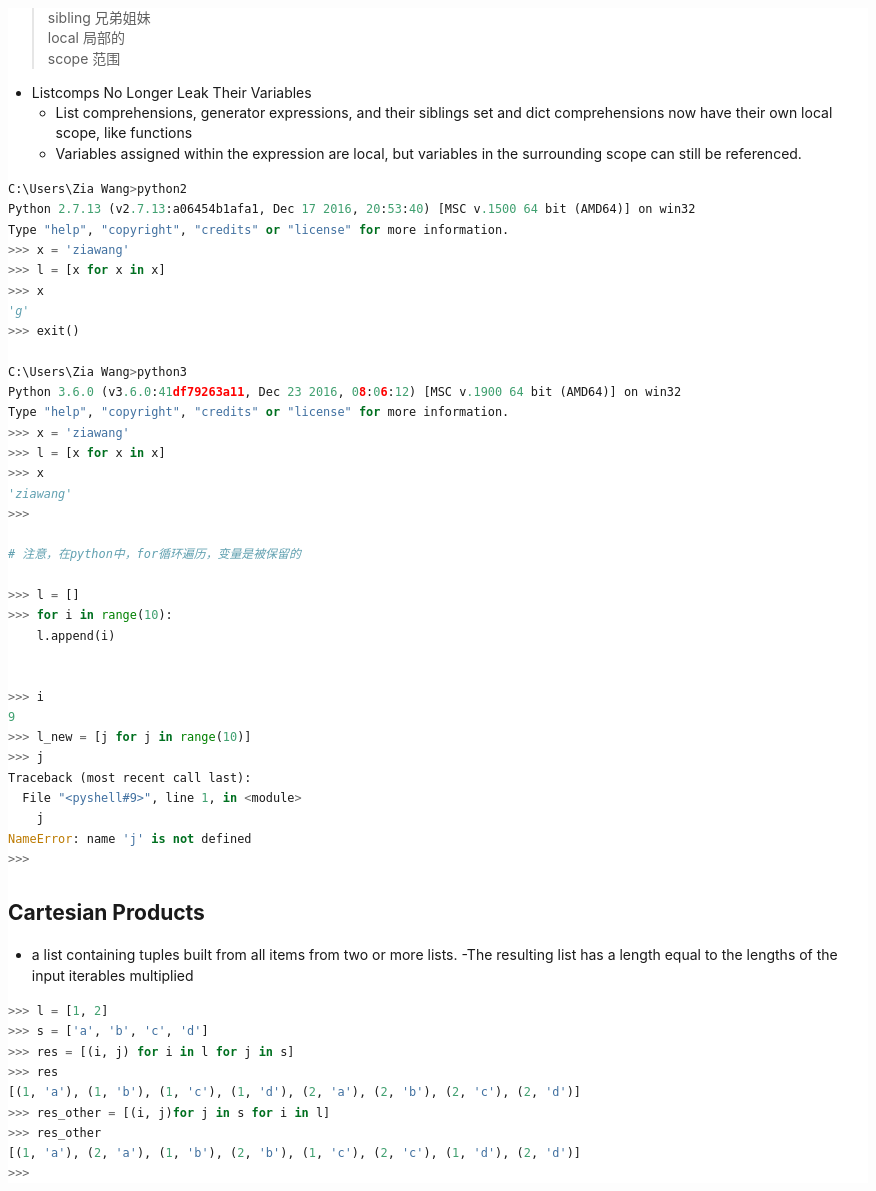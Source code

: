> sibling       兄弟姐妹    
> local       局部的  
> scope     范围  


- Listcomps No Longer Leak Their Variables
	- List comprehensions, generator expressions, and their siblings set and dict comprehensions now have their own local scope, like functions
	-  Variables assigned within the expression are local, but variables in the surrounding scope can still be referenced.

```python
C:\Users\Zia Wang>python2
Python 2.7.13 (v2.7.13:a06454b1afa1, Dec 17 2016, 20:53:40) [MSC v.1500 64 bit (AMD64)] on win32
Type "help", "copyright", "credits" or "license" for more information.
>>> x = 'ziawang'
>>> l = [x for x in x]
>>> x
'g'
>>> exit()

C:\Users\Zia Wang>python3
Python 3.6.0 (v3.6.0:41df79263a11, Dec 23 2016, 08:06:12) [MSC v.1900 64 bit (AMD64)] on win32
Type "help", "copyright", "credits" or "license" for more information.
>>> x = 'ziawang'
>>> l = [x for x in x]
>>> x
'ziawang'
>>>

# 注意，在python中，for循环遍历，变量是被保留的

>>> l = []
>>> for i in range(10):
	l.append(i)

	
>>> i
9
>>> l_new = [j for j in range(10)]
>>> j
Traceback (most recent call last):
  File "<pyshell#9>", line 1, in <module>
    j
NameError: name 'j' is not defined
>>> 
```

## Cartesian Products
- a list containing tuples built from all items from two or more lists.
	-The resulting list has a length equal to the lengths of the input iterables multiplied

```python
>>> l = [1, 2]
>>> s = ['a', 'b', 'c', 'd']
>>> res = [(i, j) for i in l for j in s]
>>> res
[(1, 'a'), (1, 'b'), (1, 'c'), (1, 'd'), (2, 'a'), (2, 'b'), (2, 'c'), (2, 'd')]
>>> res_other = [(i, j)for j in s for i in l]
>>> res_other
[(1, 'a'), (2, 'a'), (1, 'b'), (2, 'b'), (1, 'c'), (2, 'c'), (1, 'd'), (2, 'd')]
>>> 
```
